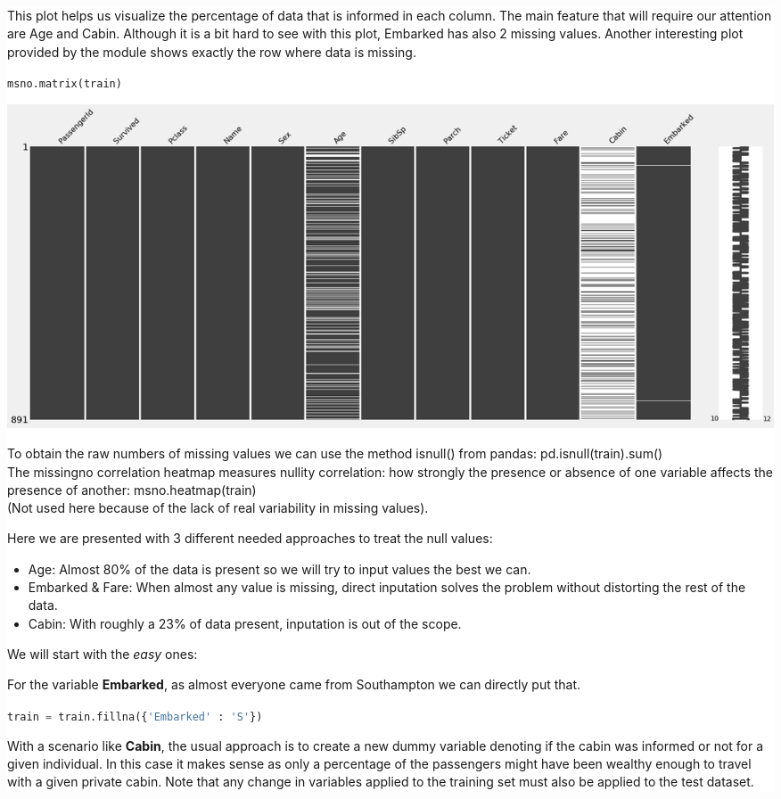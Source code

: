 
This plot helps us visualize the percentage of data that is informed in each column. The main feature that will require our attention are Age and Cabin. Although it is a bit hard to see with this plot, Embarked has also 2 missing values. Another interesting plot provided by the module shows exactly the row where data is missing.


```python
msno.matrix(train)
```


![png](/assets/images/machinelearning/titanicsession/output_79_0.png)


<div class="alert alert-info"> To obtain the raw numbers of missing values we can use the method isnull() from pandas: pd.isnull(train).sum() </div>

<div class="alert alert-info"> The missingno correlation heatmap measures nullity correlation: how strongly the presence or absence of one variable affects the presence of another: msno.heatmap(train) </div> (Not used here because of the lack of real variability in missing values).

Here we are presented with 3 different needed approaches to treat the null values:

- Age: Almost 80% of the data is present so we will try to input values the best we can.
- Embarked & Fare: When almost any value is missing, direct inputation solves the problem without distorting the rest of the data.
- Cabin: With roughly a 23% of data present, inputation is out of the scope.

We will start with the *easy* ones:

For the variable **Embarked**, as almost everyone came from Southampton we can directly put that.


```python
train = train.fillna({'Embarked' : 'S'})
```

With a scenario like **Cabin**, the usual approach is to create a new dummy variable denoting if the cabin was informed or not for a given individual. In this case it makes sense as only a percentage of the passengers might have been wealthy enough to travel with a given private cabin. Note that any change in variables applied to the training set must also be applied to the test dataset.
